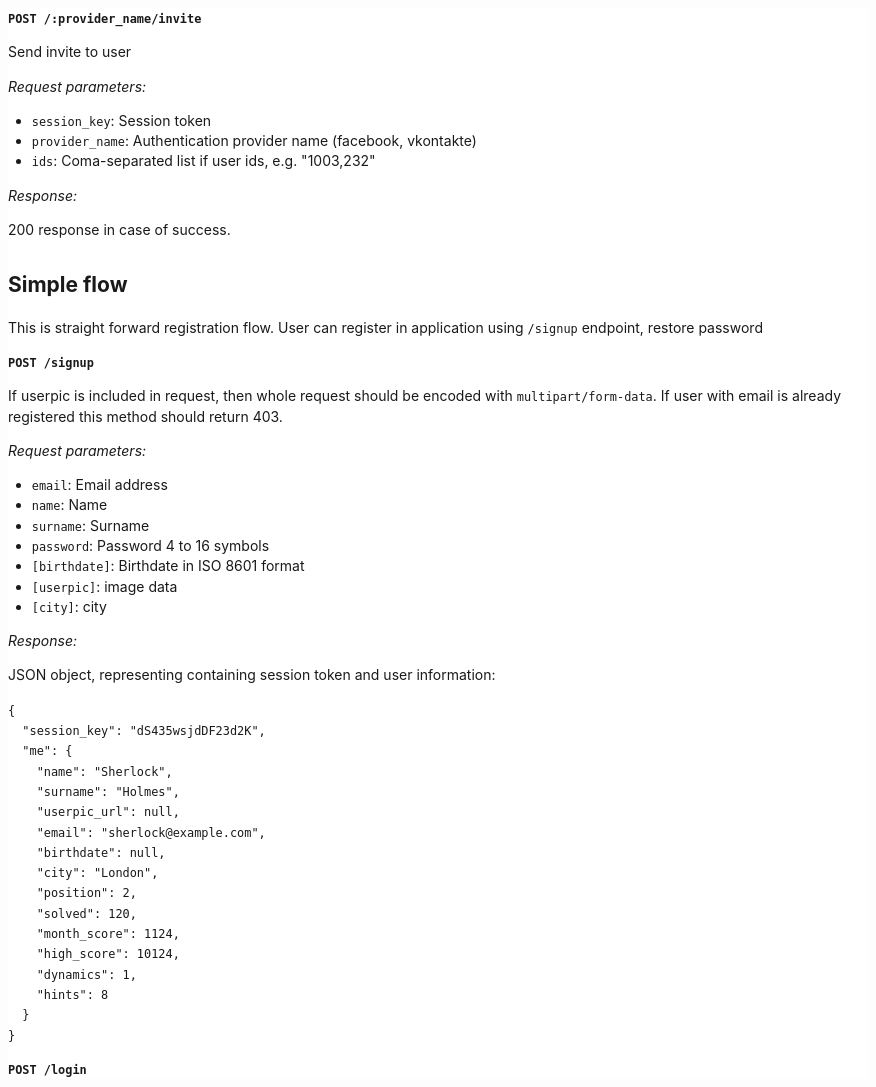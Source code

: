 **`POST /:provider_name/invite`**

Send invite to user

*Request parameters:*

- `session_key`: Session token
- `provider_name`: Authentication provider name (facebook, vkontakte)
- `ids`: Coma-separated list if user ids, e.g. "1003,232"

*Response:*

200 response in case of success.

## Simple flow

This is straight forward registration flow. User can register in application using `/signup` endpoint, restore password

**`POST /signup`**

If userpic is included in request, then whole request should be encoded with `multipart/form-data`. If user with email is already registered this method should return 403.

*Request parameters:*

- `email`: Email address
- `name`: Name
- `surname`: Surname
- `password`: Password 4 to 16 symbols
- `[birthdate]`: Birthdate in ISO 8601 format
- `[userpic]`: image data
- `[city]`: city

*Response:*

JSON object, representing containing session token and user information:

    {
      "session_key": "dS435wsjdDF23d2K",
      "me": {
        "name": "Sherlock",
        "surname": "Holmes",
        "userpic_url": null,
        "email": "sherlock@example.com",
        "birthdate": null,
        "city": "London",
        "position": 2,
        "solved": 120,
        "month_score": 1124,
        "high_score": 10124,
        "dynamics": 1,
        "hints": 8
      }
    }

**`POST /login`**

